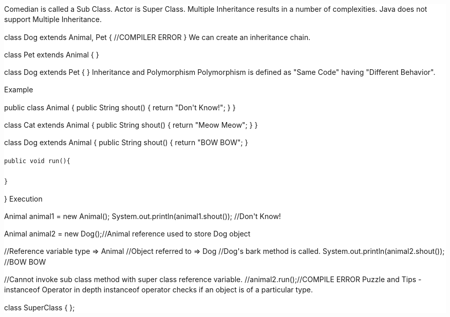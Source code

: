 Comedian is called a Sub Class. Actor is Super Class.
Multiple Inheritance results in a number of complexities. Java does not support Multiple Inheritance.

class Dog extends Animal, Pet { //COMPILER ERROR
}
We can create an inheritance chain.

class Pet extends Animal {
}

class Dog extends Pet {
}
Inheritance and Polymorphism
Polymorphism is defined as "Same Code" having "Different Behavior".

Example

public class Animal {
    public String shout() {
        return "Don't Know!";
    }
}

class Cat extends Animal {
    public String shout() {
        return "Meow Meow";
    }
}

class Dog extends Animal {
    public String shout() {
        return "BOW BOW";
    }

    public void run(){

    }
}
Execution

Animal animal1 = new Animal();
System.out.println(animal1.shout()); //Don't Know!

Animal animal2 = new Dog();//Animal reference used to store Dog object

//Reference variable type => Animal
//Object referred to => Dog
//Dog's bark method is called.
System.out.println(animal2.shout()); //BOW BOW

//Cannot invoke sub class method with super class reference variable.
//animal2.run();//COMPILE ERROR
Puzzle and Tips - instanceof Operator in depth
instanceof operator checks if an object is of a particular type.

class SuperClass {
};
